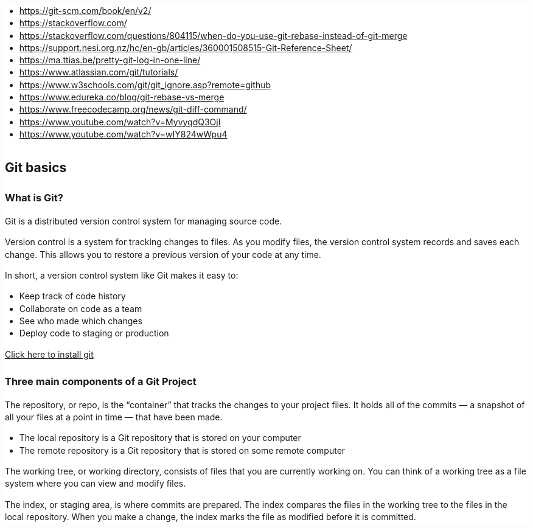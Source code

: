 - <https://git-scm.com/book/en/v2/>
- <https://stackoverflow.com/>
- <https://stackoverflow.com/questions/804115/when-do-you-use-git-rebase-instead-of-git-merge>
- <https://support.nesi.org.nz/hc/en-gb/articles/360001508515-Git-Reference-Sheet/>
- <https://ma.ttias.be/pretty-git-log-in-one-line/>
- <https://www.atlassian.com/git/tutorials/>
- <https://www.w3schools.com/git/git_ignore.asp?remote=github>
- <https://www.edureka.co/blog/git-rebase-vs-merge>
- <https://www.freecodecamp.org/news/git-diff-command/>
- <https://www.youtube.com/watch?v=MyvyqdQ3OjI>
- <https://www.youtube.com/watch?v=wIY824wWpu4>

## Git basics

### What is Git?

Git is a distributed version control system for managing source code.

Version control is a system for tracking changes to files. As you modify files, the version control system records and saves each change. This allows you to restore a previous version of your code at any time.

In short, a version control system like Git makes it easy to:

- Keep track of code history
- Collaborate on code as a team
- See who made which changes
- Deploy code to staging or production

[Click here to install git](https://git-scm.com/downloads)

### Three main components of a Git Project

The repository, or repo, is the “container” that tracks the changes to your project files. It holds all of the commits — a snapshot of all your files at a point in time — that have been made.

- The local repository is a Git repository that is stored on your computer
- The remote repository is a Git repository that is stored on some remote computer

The working tree, or working directory, consists of files that you are currently working on. You can think of a working tree as a file system where you can view and modify files.

The index, or staging area, is where commits are prepared. The index compares the files in the working tree to the files in the local repository. When you make a change, the index marks the file as modified before it is committed.
